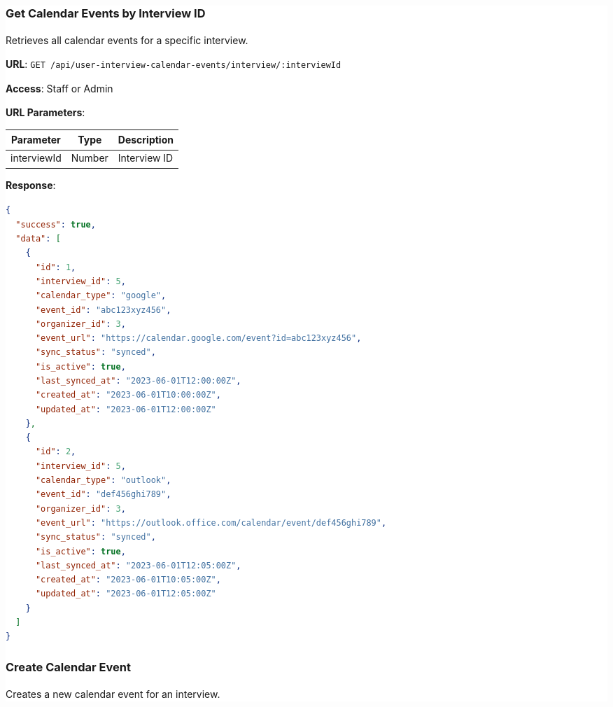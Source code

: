 ### Get Calendar Events by Interview ID

Retrieves all calendar events for a specific interview.

**URL**: `GET /api/user-interview-calendar-events/interview/:interviewId`

**Access**: Staff or Admin

**URL Parameters**:

| Parameter | Type | Description |
|-----------|------|-------------|
| interviewId | Number | Interview ID |

**Response**:

```json
{
  "success": true,
  "data": [
    {
      "id": 1,
      "interview_id": 5,
      "calendar_type": "google",
      "event_id": "abc123xyz456",
      "organizer_id": 3,
      "event_url": "https://calendar.google.com/event?id=abc123xyz456",
      "sync_status": "synced",
      "is_active": true,
      "last_synced_at": "2023-06-01T12:00:00Z",
      "created_at": "2023-06-01T10:00:00Z",
      "updated_at": "2023-06-01T12:00:00Z"
    },
    {
      "id": 2,
      "interview_id": 5,
      "calendar_type": "outlook",
      "event_id": "def456ghi789",
      "organizer_id": 3,
      "event_url": "https://outlook.office.com/calendar/event/def456ghi789",
      "sync_status": "synced",
      "is_active": true,
      "last_synced_at": "2023-06-01T12:05:00Z",
      "created_at": "2023-06-01T10:05:00Z",
      "updated_at": "2023-06-01T12:05:00Z"
    }
  ]
}
```

### Create Calendar Event

Creates a new calendar event for an interview.
